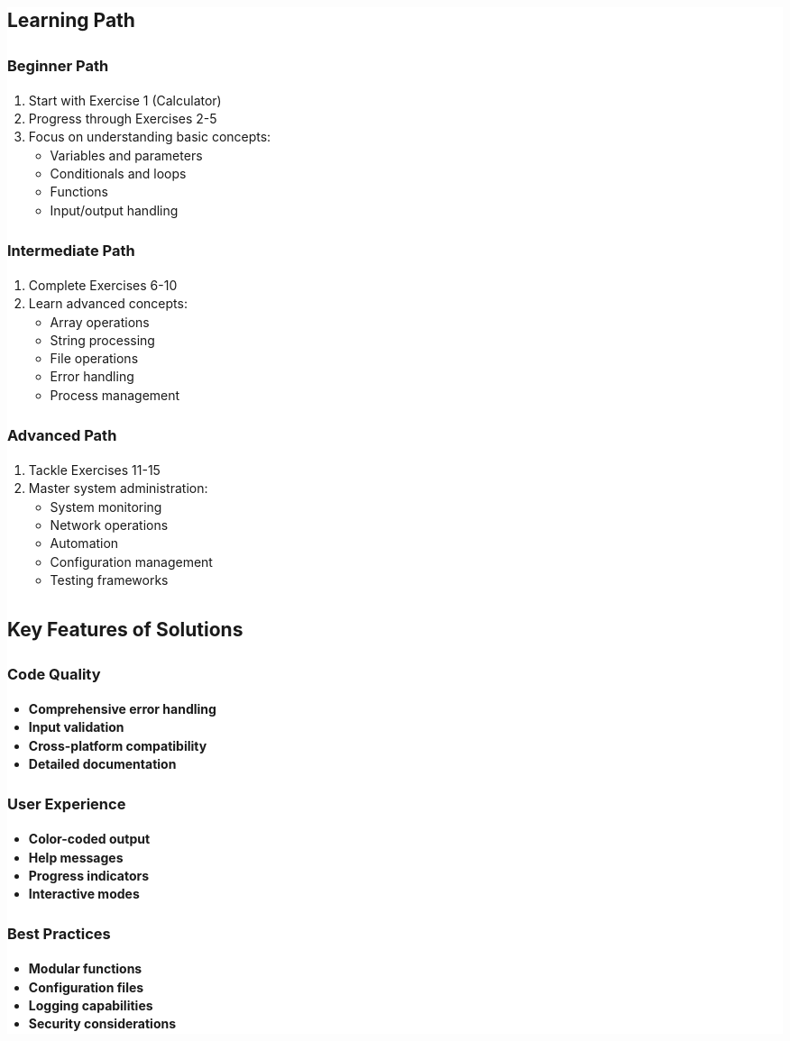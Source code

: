 ## Learning Path

### Beginner Path
1. Start with Exercise 1 (Calculator)
2. Progress through Exercises 2-5
3. Focus on understanding basic concepts:
   - Variables and parameters
   - Conditionals and loops
   - Functions
   - Input/output handling

### Intermediate Path
1. Complete Exercises 6-10
2. Learn advanced concepts:
   - Array operations
   - String processing
   - File operations
   - Error handling
   - Process management

### Advanced Path
1. Tackle Exercises 11-15
2. Master system administration:
   - System monitoring
   - Network operations
   - Automation
   - Configuration management
   - Testing frameworks

## Key Features of Solutions

### Code Quality
- **Comprehensive error handling**
- **Input validation**
- **Cross-platform compatibility**
- **Detailed documentation**

### User Experience
- **Color-coded output**
- **Help messages**
- **Progress indicators**
- **Interactive modes**

### Best Practices
- **Modular functions**
- **Configuration files**
- **Logging capabilities**
- **Security considerations**
